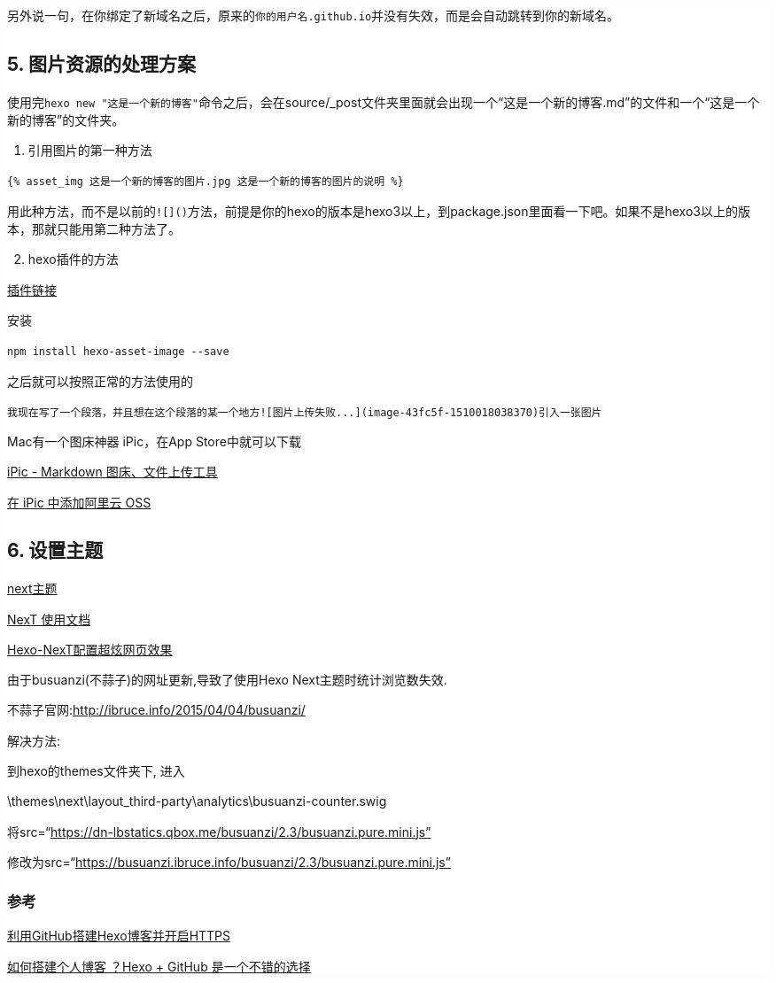另外说一句，在你绑定了新域名之后，原来的`你的用户名.github.io`并没有失效，而是会自动跳转到你的新域名。


## 5.  图片资源的处理方案


使用完`hexo new "这是一个新的博客"`命令之后，会在source/_post文件夹里面就会出现一个“这是一个新的博客.md”的文件和一个“这是一个新的博客”的文件夹。

1. 引用图片的第一种方法

```
{% asset_img 这是一个新的博客的图片.jpg 这是一个新的博客的图片的说明 %}
```

用此种方法，而不是以前的`![]()`方法，前提是你的hexo的版本是hexo3以上，到package.json里面看一下吧。如果不是hexo3以上的版本，那就只能用第二种方法了。

2. hexo插件的方法

[插件链接](https://link.jianshu.com/?t=https://github.com/CodeFalling/hexo-asset-image)

安装

```
npm install hexo-asset-image --save
```

之后就可以按照正常的方法使用的

```
我现在写了一个段落，并且想在这个段落的某一个地方![图片上传失败...](image-43fc5f-1510018038370)引入一张图片
```

Mac有一个图床神器 iPic，在App Store中就可以下载

[iPic - Markdown 图床、文件上传工具](https://toolinbox.net/iPic/)

[在 iPic 中添加阿里云 OSS](https://toolinbox.net/iPic/AddAliOSS.html)



## 6. 设置主题

[next主题](https://github.com/iissnan/hexo-theme-next)

[NexT 使用文档](https://theme-next.iissnan.com/)

[Hexo-NexT配置超炫网页效果](https://www.jianshu.com/p/9f0e90cc32c2)



由于busuanzi(不蒜子)的网址更新,导致了使用Hexo Next主题时统计浏览数失效.

不蒜子官网:http://ibruce.info/2015/04/04/busuanzi/

解决方法:

到hexo的themes文件夹下, 进入

\themes\next\layout_third-party\analytics\busuanzi-counter.swig

将src=“https://dn-lbstatics.qbox.me/busuanzi/2.3/busuanzi.pure.mini.js”

修改为src=“https://busuanzi.ibruce.info/busuanzi/2.3/busuanzi.pure.mini.js”


### 参考

[利用GitHub搭建Hexo博客并开启HTTPS](https://www.cnblogs.com/yinxiang/p/9237488.html)

[如何搭建个人博客 ？Hexo + GitHub 是一个不错的选择](https://www.jianshu.com/p/eded1dd2d794)


